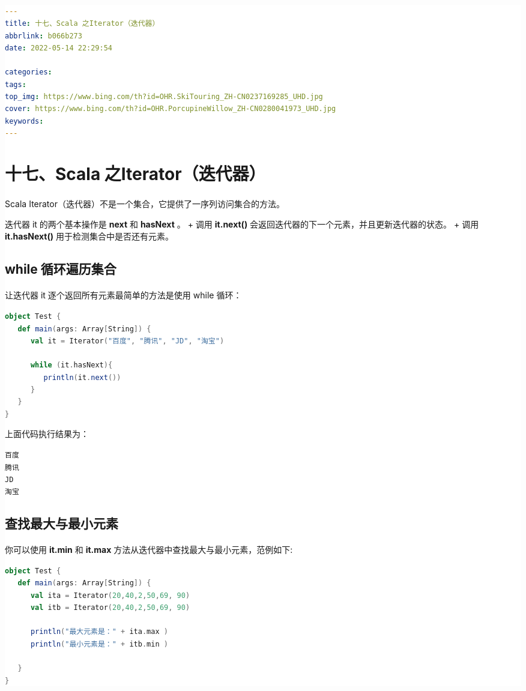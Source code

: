 ```yaml
---
title: 十七、Scala 之Iterator（迭代器）
abbrlink: b066b273
date: 2022-05-14 22:29:54

categories:
tags:
top_img: https://www.bing.com/th?id=OHR.SkiTouring_ZH-CN0237169285_UHD.jpg
cover: https://www.bing.com/th?id=OHR.PorcupineWillow_ZH-CN0280041973_UHD.jpg
keywords:  
---
```

# 十七、Scala 之Iterator（迭代器）

Scala Iterator（迭代器）不是一个集合，它提供了一序列访问集合的方法。

迭代器 it 的两个基本操作是 **next** 和 **hasNext** 。 + 调用 **it.next()** 会返回迭代器的下一个元素，并且更新迭代器的状态。 + 调用 **it.hasNext()** 用于检测集合中是否还有元素。

## while 循环遍历集合

让迭代器 it 逐个返回所有元素最简单的方法是使用 while 循环：

```scala
object Test {
   def main(args: Array[String]) {
      val it = Iterator("百度", "腾讯", "JD", "淘宝")

      while (it.hasNext){
         println(it.next())
      }
   }
}
```

上面代码执行结果为：

```
百度
腾讯
JD
淘宝
```

## 查找最大与最小元素

你可以使用 **it.min** 和 **it.max** 方法从迭代器中查找最大与最小元素，范例如下:

```scala
object Test {
   def main(args: Array[String]) {
      val ita = Iterator(20,40,2,50,69, 90)
      val itb = Iterator(20,40,2,50,69, 90)

      println("最大元素是：" + ita.max )
      println("最小元素是：" + itb.min )

   }
}
```
